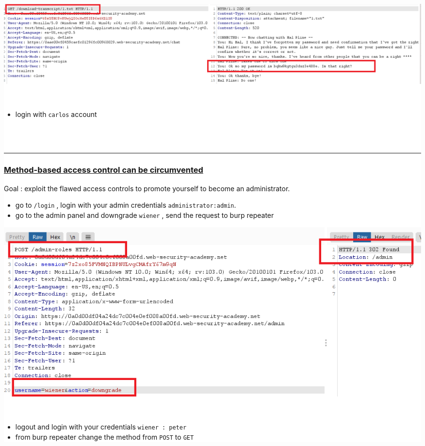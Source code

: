  ![](/assets/img/portswigger/access-control/8_1.png)

<br />

- login with `carlos` account

<br /><br />



------



### [Method-based access control can be circumvented](https://portswigger.net/web-security/access-control/lab-method-based-access-control-can-be-circumvented)

Goal : exploit the flawed access controls to promote yourself to become an administrator.

- go to `/login` , login with your admin credentials `administrator:admin`.
- go to the admin panel and downgrade `wiener`  , send the request to burp repeater

![](/assets/img/portswigger/access-control/3_1.png)

<br />

- logout and login with your credentials `wiener : peter`
- from burp repeater change the method from `POST` to `GET`
